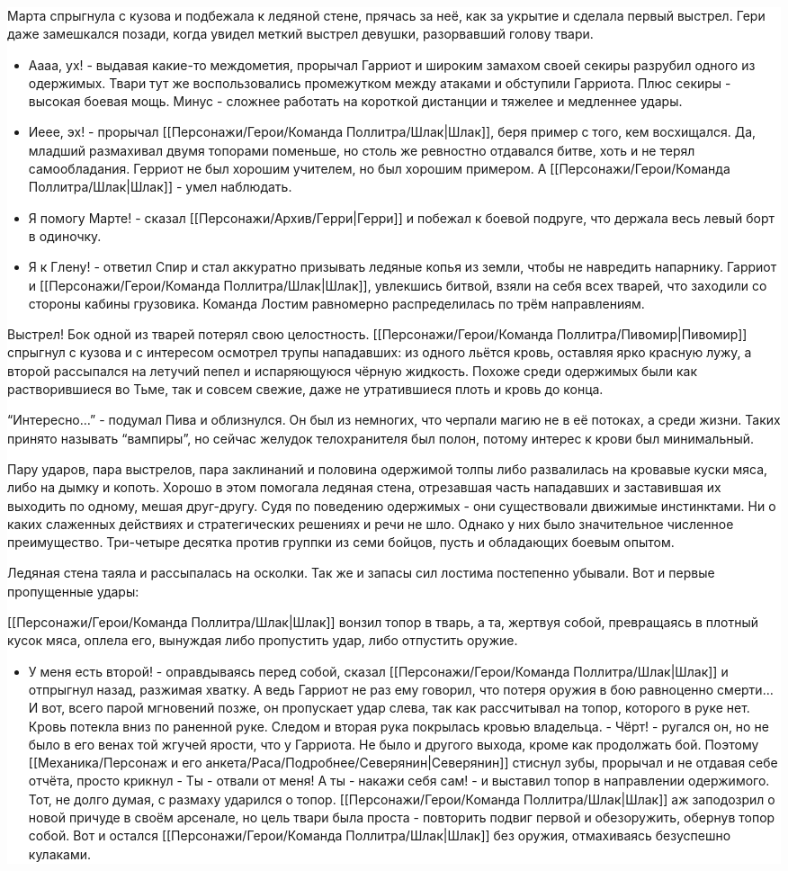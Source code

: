 Марта спрыгнула с кузова и подбежала к ледяной стене, прячась за неё, как за укрытие и сделала первый выстрел. Гери даже замешкался позади, когда увидел меткий выстрел девушки, разорвавший голову твари. 

- Аааа, ух! - выдавая какие-то междометия, прорычал Гарриот и широким замахом своей секиры разрубил одного из одержимых. Твари тут же воспользовались промежутком между атаками и обступили Гарриота. Плюс секиры - высокая боевая мощь. Минус - сложнее работать на короткой дистанции и тяжелее и медленнее удары. 

- Иеее, эх! - прорычал [[Персонажи/Герои/Команда Поллитра/Шлак\|Шлак]], беря пример с того, кем восхищался. Да, младший размахивал двумя топорами поменьше, но столь же ревностно отдавался битве, хоть и не терял самообладания. Герриот не был хорошим учителем, но был хорошим примером. А [[Персонажи/Герои/Команда Поллитра/Шлак\|Шлак]] - умел наблюдать.

- Я помогу Марте! - сказал [[Персонажи/Архив/Герри\|Герри]] и побежал к боевой подруге, что держала весь левый борт в одиночку. 

- Я к Глену! - ответил Спир и стал аккуратно призывать ледяные копья из земли, чтобы не навредить напарнику. Гарриот и [[Персонажи/Герои/Команда Поллитра/Шлак\|Шлак]], увлекшись битвой, взяли на себя всех тварей, что заходили со стороны кабины грузовика. Команда Лостим равномерно распределилась по трём направлениям. 

Выстрел! Бок одной из тварей потерял свою целостность. [[Персонажи/Герои/Команда Поллитра/Пивомир\|Пивомир]] спрыгнул с кузова и с интересом осмотрел трупы нападавших: из одного льётся кровь, оставляя ярко красную лужу, а второй рассыпался на летучий пепел и испаряющуюся чёрную жидкость. Похоже среди одержимых были как растворившиеся во Тьме, так и совсем свежие, даже не утратившиеся плоть и кровь до конца. 

“Интересно…” - подумал Пива и облизнулся. Он был из немногих, что черпали магию не в её потоках, а среди жизни. Таких принято называть “вампиры”, но сейчас желудок телохранителя был полон, потому интерес к крови был минимальный. 

Пару ударов, пара выстрелов, пара заклинаний и половина одержимой толпы либо развалилась на кровавые куски мяса, либо на дымку и копоть. Хорошо в этом помогала ледяная стена, отрезавшая часть нападавших и заставившая их выходить по одному, мешая друг-другу. Судя по поведению одержимых - они существовали движимые инстинктами. Ни о каких слаженных действиях и стратегических решениях и речи не шло. Однако у них было значительное численное преимущество. Три-четыре десятка против группки из семи бойцов, пусть и обладающих боевым опытом. 

Ледяная стена таяла и рассыпалась на осколки. Так же и запасы сил лостима постепенно убывали. Вот и первые пропущенные удары:

[[Персонажи/Герои/Команда Поллитра/Шлак\|Шлак]] вонзил топор в тварь, а та, жертвуя собой, превращаясь в плотный кусок мяса, оплела его, вынуждая либо пропустить удар, либо отпустить оружие. 

- У меня есть второй! - оправдываясь перед собой, сказал [[Персонажи/Герои/Команда Поллитра/Шлак\|Шлак]] и отпрыгнул назад, разжимая хватку. А ведь Гарриот не раз ему говорил, что потеря оружия в бою равноценно смерти… И вот, всего парой мгновений позже, он пропускает удар слева, так как рассчитывал на топор, которого в руке нет. Кровь потекла вниз по раненной руке. Следом и вторая рука покрылась кровью владельца. - Чёрт! - ругался он, но не было в его венах той жгучей ярости, что у Гарриота. Не было и другого выхода, кроме как продолжать бой. Поэтому [[Механика/Персонаж и его анкета/Раса/Подробнее/Северянин\|Северянин]] стиснул зубы, прорычал и не отдавая себе отчёта, просто крикнул - Ты - отвали от меня! А ты - накажи себя сам! - и выставил топор в направлении одержимого. Тот, не долго думая, с размаху ударился о топор. [[Персонажи/Герои/Команда Поллитра/Шлак\|Шлак]] аж заподозрил о новой причуде в своём арсенале, но цель твари была проста - повторить подвиг первой и обезоружить, обернув топор собой. Вот и остался [[Персонажи/Герои/Команда Поллитра/Шлак\|Шлак]] без оружия, отмахиваясь безуспешно кулаками. 
